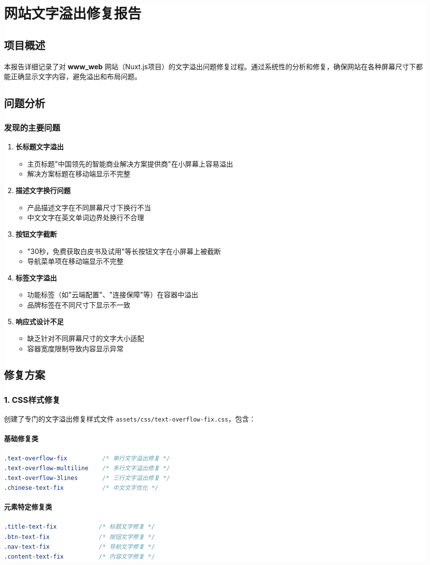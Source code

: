 # 网站文字溢出修复报告

## 项目概述

本报告详细记录了对 **www_web** 网站（Nuxt.js项目）的文字溢出问题修复过程。通过系统性的分析和修复，确保网站在各种屏幕尺寸下都能正确显示文字内容，避免溢出和布局问题。

## 问题分析

### 发现的主要问题

1. **长标题文字溢出**
   - 主页标题"中国领先的智能商业解决方案提供商"在小屏幕上容易溢出
   - 解决方案标题在移动端显示不完整

2. **描述文字换行问题**
   - 产品描述文字在不同屏幕尺寸下换行不当
   - 中文文字在英文单词边界处换行不合理

3. **按钮文字截断**
   - "30秒，免费获取白皮书及试用"等长按钮文字在小屏幕上被截断
   - 导航菜单项在移动端显示不完整

4. **标签文字溢出**
   - 功能标签（如"云端配置"、"连接保障"等）在容器中溢出
   - 品牌标签在不同尺寸下显示不一致

5. **响应式设计不足**
   - 缺乏针对不同屏幕尺寸的文字大小适配
   - 容器宽度限制导致内容显示异常

## 修复方案

### 1. CSS样式修复

创建了专门的文字溢出修复样式文件 `assets/css/text-overflow-fix.css`，包含：

#### 基础修复类
```css
.text-overflow-fix          /* 单行文字溢出修复 */
.text-overflow-multiline    /* 多行文字溢出修复 */
.text-overflow-3lines       /* 三行文字溢出修复 */
.chinese-text-fix           /* 中文文字优化 */
```

#### 元素特定修复类
```css
.title-text-fix            /* 标题文字修复 */
.btn-text-fix              /* 按钮文字修复 */
.nav-text-fix              /* 导航文字修复 */
.content-text-fix          /* 内容文字修复 */
```

